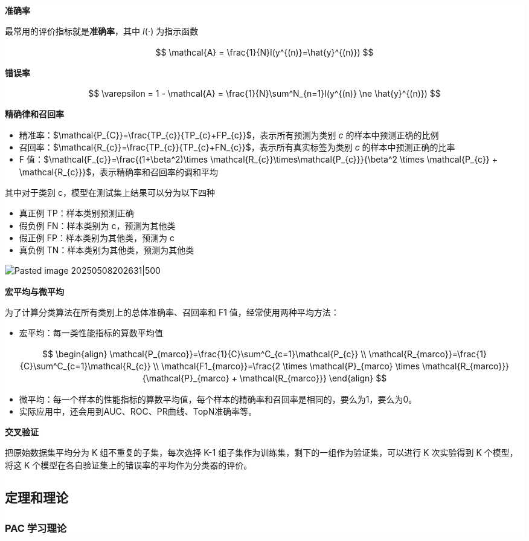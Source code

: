 **准确率**

最常用的评价指标就是**准确率**，其中 $I(\cdot)$ 为指示函数

$$
\mathcal{A} = \frac{1}{N}I(y^{(n)}=\hat{y}^{(n)})
$$

**错误率**

$$
\varepsilon = 1 - \mathcal{A} = \frac{1}{N}\sum^N_{n=1}I(y^{(n)} \ne \hat{y}^{(n)})
$$

**精确律和召回率**

- 精准率：$\mathcal{P_{C}}=\frac{TP_{c}}{TP_{c}+FP_{c}}$，表示所有预测为类别 $c$ 的样本中预测正确的比例
- 召回率：$\mathcal{R_{c}}=\frac{TP_{c}}{TP_{c}+FN_{c}}$，表示所有真实标签为类别 $c$ 的样本中预测正确的比率
- F 值：$\mathcal{F_{c}}=\frac{(1+\beta^2)\times \mathcal{R_{c}}\times\mathcal{P_{c}}}{\beta^2 \times \mathcal{P_{c}} + \mathcal{R_{c}}}$，表示精确率和召回率的调和平均

其中对于类别 c，模型在测试集上结果可以分为以下四种

- 真正例 TP：样本类别预测正确
- 假负例 FN：样本类别为 c，预测为其他类
- 假正例 FP：样本类别为其他类，预测为 c
- 真负例 TN：样本类别为其他类，预测为其他类

![Pasted image 20250508202631|500](https://dunaifujian-1308176953.cos.ap-guangzhou.myqcloud.com/Pasted%20image%2020250508202631.png?imageSlim)

**宏平均与微平均**

为了计算分类算法在所有类别上的总体准确率、召回率和 F1 值，经常使用两种平均方法：

- 宏平均：每一类性能指标的算数平均值

$$
\begin{align}
\mathcal{P_{marco}}=\frac{1}{C}\sum^C_{c=1}\mathcal{P_{c}} \\
\mathcal{R_{marco}}=\frac{1}{C}\sum^C_{c=1}\mathcal{R_{c}} \\
\mathcal{F1_{marco}}=\frac{2 \times \mathcal{P}_{marco} \times \mathcal{R_{marco}}}{\mathcal{P}_{marco} + \mathcal{R_{marco}}}
\end{align}
$$

- 微平均：每一个样本的性能指标的算数平均值，每个样本的精确率和召回率是相同的，要么为1，要么为0。
- 实际应用中，还会用到AUC、ROC、PR曲线、TopN准确率等。

**交叉验证**

把原始数据集平均分为 K 组不重复的子集，每次选择 K-1 组子集作为训练集，剩下的一组作为验证集，可以进行 K 次实验得到 K 个模型，将这 K 个模型在各自验证集上的错误率的平均作为分类器的评价。

## 定理和理论

### PAC 学习理论
